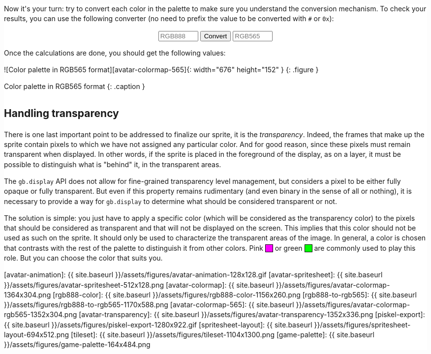 Now it's your turn: try to convert each color in the palette to make sure you understand the conversion mechanism. To check your results, you can use the following converter (no need to prefix the value to be converted with `#` or `0x`):

<div class="form" style="display:flex;">
    <form style="margin:auto;">
        <input type="text" id="rgb888" name="rgb888" value="" size="7" maxlength="6" onkeypress="return /[0-9a-f]/i.test(event.key)" placeholder="RGB888" />
        <button type="button" id="convert" name="button" class="btn btn-primary">Convert</button>
        <input type="text" id="rgb565" name="rgb565" value="" size="7" placeholder="RGB565" style="cursor:not-allowed" readonly />
    </form>
</div>

<script>
    rgb888.addEventListener('focus', function () {
        rgb565.value = '';
    });
    convert.addEventListener('click', function(event) {
        let c = parseInt(rgb888.value, 16);
        let r = ((c >> 8) & 0xf800) | ((c >> 5) & 0x7e0) | ((c >> 3) & 0x1f);
        rgb888.value = c.toString(16).padStart(6, '0');
        rgb565.value = r.toString(16).padStart(4, '0');
    });
</script>

Once the calculations are done, you should get the following values:

![Color palette in RGB565 format][avatar-colormap-565]{: width="676" height="152" }
{: .figure }

Color palette in RGB565 format
{: .caption }


## Handling transparency

There is one last important point to be addressed to finalize our sprite, it is the *transparency*. Indeed, the frames that make up the sprite contain pixels to which we have not assigned any particular color. And for good reason, since these pixels must remain transparent when displayed. In other words, if the sprite is placed in the foreground of the display, as on a layer, it must be possible to distinguish what is "behind" it, in the transparent areas.

The `gb.display` API does not allow for fine-grained transparency level management, but considers a pixel to be either fully opaque or fully transparent. But even if this property remains rudimentary (and even binary in the sense of all or nothing), it is necessary to provide a way for `gb.display` to determine what should be considered transparent or not.

The solution is simple: you just have to apply a specific color (which will be considered as the transparency color) to the pixels that should be considered as transparent and that will not be displayed on the screen. This implies that this color should not be used as such on the sprite. It should only be used to characterize the transparent areas of the image. In general, a color is chosen that contrasts with the rest of the palette to distinguish it from other colors. Pink <span style="display:inline-block;width:1em;height:1em;margin-bottom:-.2em;border:1px solid #000;background-color:#f0f;"></span> or green <span style="display:inline-block;width:1em;height:1em;margin-bottom:-.2em;border:1px solid #000;background-color:#0f0;"></span> are commonly used to play this role. But you can choose the color that suits you.


[aseprite]:            https://www.aseprite.org/
[piskel]:              https://www.piskelapp.com/
[pyxeledit]:           https://pyxeledit.com/
[tiled]:               https://www.mapeditor.org/
[avatar-animation]:    {{ site.baseurl }}/assets/figures/avatar-animation-128x128.gif
[avatar-spritesheet]:  {{ site.baseurl }}/assets/figures/avatar-spritesheet-512x128.png
[avatar-colormap]:     {{ site.baseurl }}/assets/figures/avatar-colormap-1364x304.png
[rgb888-color]:        {{ site.baseurl }}/assets/figures/rgb888-color-1156x260.png
[rgb888-to-rgb565]:    {{ site.baseurl }}/assets/figures/rgb888-to-rgb565-1170x588.png
[avatar-colormap-565]: {{ site.baseurl }}/assets/figures/avatar-colormap-rgb565-1352x304.png
[avatar-transparency]: {{ site.baseurl }}/assets/figures/avatar-transparency-1352x336.png
[piskel-export]:       {{ site.baseurl }}/assets/figures/piskel-export-1280x922.gif
[spritesheet-layout]:  {{ site.baseurl }}/assets/figures/spritesheet-layout-694x512.png
[tileset]:             {{ site.baseurl }}/assets/figures/tileset-1104x1300.png
[game-palette]:        {{ site.baseurl }}/assets/figures/game-palette-164x484.png